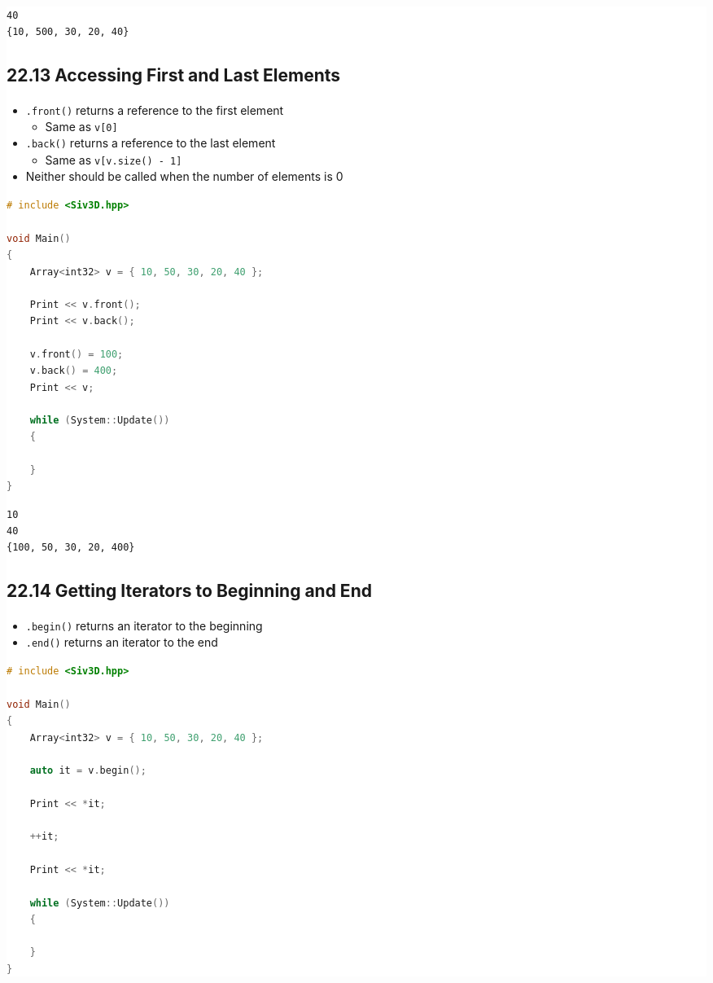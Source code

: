 ```txt title="Output"
40
{10, 500, 30, 20, 40}
```


## 22.13 Accessing First and Last Elements
- `.front()` returns a reference to the first element
	- Same as `v[0]`
- `.back()` returns a reference to the last element
	- Same as `v[v.size() - 1]`
- Neither should be called when the number of elements is 0

```cpp
# include <Siv3D.hpp>

void Main()
{
	Array<int32> v = { 10, 50, 30, 20, 40 };

	Print << v.front();
	Print << v.back();

	v.front() = 100;
	v.back() = 400;
	Print << v;

	while (System::Update())
	{

	}
}
```
```txt title="Output"
10
40
{100, 50, 30, 20, 400}
```


## 22.14 Getting Iterators to Beginning and End
- `.begin()` returns an iterator to the beginning
- `.end()` returns an iterator to the end

```cpp
# include <Siv3D.hpp>

void Main()
{
	Array<int32> v = { 10, 50, 30, 20, 40 };

	auto it = v.begin();

	Print << *it;

	++it;

	Print << *it;
	
	while (System::Update())
	{

	}
}
```
```txt title="Output"
```